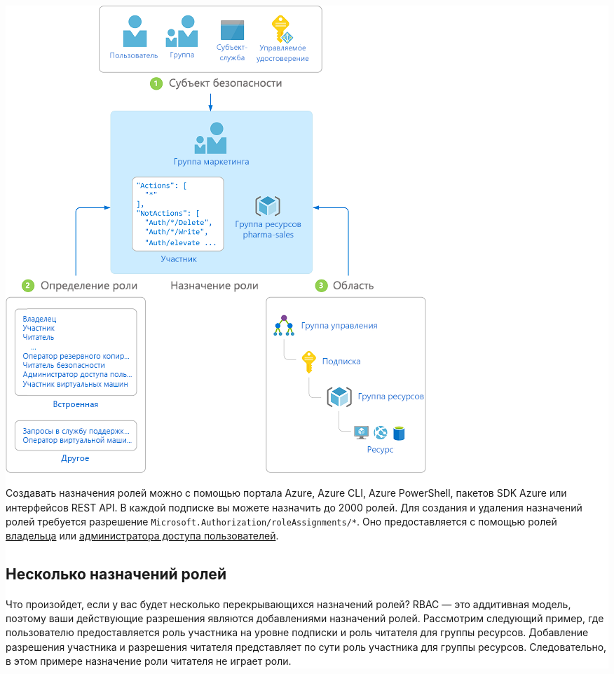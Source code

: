 ![Назначение ролей для управления доступом](./media/overview/rbac-overview.png)

Создавать назначения ролей можно с помощью портала Azure, Azure CLI, Azure PowerShell, пакетов SDK Azure или интерфейсов REST API. В каждой подписке вы можете назначить до 2000 ролей. Для создания и удаления назначений ролей требуется разрешение `Microsoft.Authorization/roleAssignments/*`. Оно предоставляется с помощью ролей [владельца](built-in-roles.md#owner) или [администратора доступа пользователей](built-in-roles.md#user-access-administrator).

## <a name="multiple-role-assignments"></a>Несколько назначений ролей

Что произойдет, если у вас будет несколько перекрывающихся назначений ролей? RBAC — это аддитивная модель, поэтому ваши действующие разрешения являются добавлениями назначений ролей. Рассмотрим следующий пример, где пользователю предоставляется роль участника на уровне подписки и роль читателя для группы ресурсов. Добавление разрешения участника и разрешения читателя представляет по сути роль участника для группы ресурсов. Следовательно, в этом примере назначение роли читателя не играет роли.

